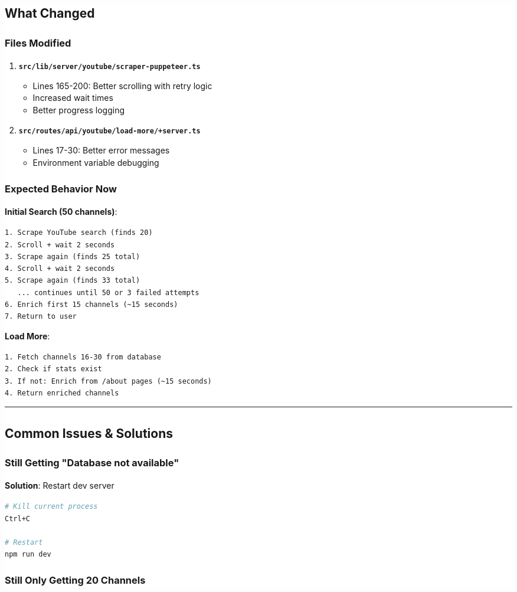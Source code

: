 
## What Changed

### Files Modified

1. **`src/lib/server/youtube/scraper-puppeteer.ts`**
   - Lines 165-200: Better scrolling with retry logic
   - Increased wait times
   - Better progress logging

2. **`src/routes/api/youtube/load-more/+server.ts`**
   - Lines 17-30: Better error messages
   - Environment variable debugging

### Expected Behavior Now

**Initial Search (50 channels)**:
```
1. Scrape YouTube search (finds 20)
2. Scroll + wait 2 seconds
3. Scrape again (finds 25 total)
4. Scroll + wait 2 seconds
5. Scrape again (finds 33 total)
   ... continues until 50 or 3 failed attempts
6. Enrich first 15 channels (~15 seconds)
7. Return to user
```

**Load More**:
```
1. Fetch channels 16-30 from database
2. Check if stats exist
3. If not: Enrich from /about pages (~15 seconds)
4. Return enriched channels
```

---

## Common Issues & Solutions

### Still Getting "Database not available"

**Solution**: Restart dev server
```bash
# Kill current process
Ctrl+C

# Restart
npm run dev
```

### Still Only Getting 20 Channels

